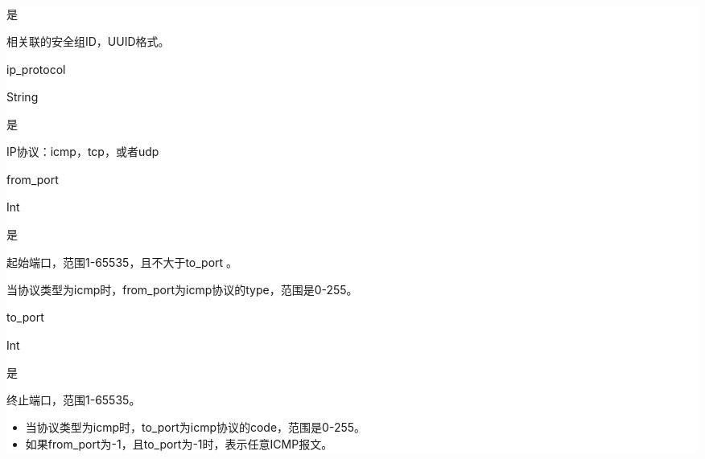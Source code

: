 <td class="cellrowborder" valign="top" width="12.030000000000001%" headers="mcps1.2.5.1.3 "><p id="zh-cn_topic_0057972667_p39254219"><a name="zh-cn_topic_0057972667_p39254219"></a><a name="zh-cn_topic_0057972667_p39254219"></a>是</p>
</td>
<td class="cellrowborder" valign="top" width="37.97%" headers="mcps1.2.5.1.4 "><p id="zh-cn_topic_0057972667_p25475209"><a name="zh-cn_topic_0057972667_p25475209"></a><a name="zh-cn_topic_0057972667_p25475209"></a>相关联的安全组ID，UUID格式。</p>
</td>
</tr>
<tr id="zh-cn_topic_0057972667_row27950294"><td class="cellrowborder" valign="top" width="25%" headers="mcps1.2.5.1.1 "><p id="zh-cn_topic_0057972667_p49381354"><a name="zh-cn_topic_0057972667_p49381354"></a><a name="zh-cn_topic_0057972667_p49381354"></a>ip_protocol</p>
</td>
<td class="cellrowborder" valign="top" width="25%" headers="mcps1.2.5.1.2 "><p id="zh-cn_topic_0057972667_p40466701"><a name="zh-cn_topic_0057972667_p40466701"></a><a name="zh-cn_topic_0057972667_p40466701"></a>String</p>
</td>
<td class="cellrowborder" valign="top" width="12.030000000000001%" headers="mcps1.2.5.1.3 "><p id="zh-cn_topic_0057972667_p56577386"><a name="zh-cn_topic_0057972667_p56577386"></a><a name="zh-cn_topic_0057972667_p56577386"></a>是</p>
</td>
<td class="cellrowborder" valign="top" width="37.97%" headers="mcps1.2.5.1.4 "><p id="zh-cn_topic_0057972667_p19365543"><a name="zh-cn_topic_0057972667_p19365543"></a><a name="zh-cn_topic_0057972667_p19365543"></a>IP协议：icmp，tcp，或者udp</p>
</td>
</tr>
<tr id="zh-cn_topic_0057972667_row40072161"><td class="cellrowborder" valign="top" width="25%" headers="mcps1.2.5.1.1 "><p id="zh-cn_topic_0057972667_p24619602"><a name="zh-cn_topic_0057972667_p24619602"></a><a name="zh-cn_topic_0057972667_p24619602"></a>from_port</p>
</td>
<td class="cellrowborder" valign="top" width="25%" headers="mcps1.2.5.1.2 "><p id="zh-cn_topic_0057972667_p48030711"><a name="zh-cn_topic_0057972667_p48030711"></a><a name="zh-cn_topic_0057972667_p48030711"></a>Int</p>
</td>
<td class="cellrowborder" valign="top" width="12.030000000000001%" headers="mcps1.2.5.1.3 "><p id="zh-cn_topic_0057972667_p65282360"><a name="zh-cn_topic_0057972667_p65282360"></a><a name="zh-cn_topic_0057972667_p65282360"></a>是</p>
</td>
<td class="cellrowborder" valign="top" width="37.97%" headers="mcps1.2.5.1.4 "><p id="zh-cn_topic_0057972667_p13512140115024"><a name="zh-cn_topic_0057972667_p13512140115024"></a><a name="zh-cn_topic_0057972667_p13512140115024"></a>起始端口，范围1-65535，且不大于to_port 。</p>
<p id="zh-cn_topic_0057972667_p53379839"><a name="zh-cn_topic_0057972667_p53379839"></a><a name="zh-cn_topic_0057972667_p53379839"></a>当协议类型为icmp时，from_port为icmp协议的type，范围是0-255。</p>
</td>
</tr>
<tr id="zh-cn_topic_0057972667_row10656503"><td class="cellrowborder" valign="top" width="25%" headers="mcps1.2.5.1.1 "><p id="zh-cn_topic_0057972667_p57870399"><a name="zh-cn_topic_0057972667_p57870399"></a><a name="zh-cn_topic_0057972667_p57870399"></a>to_port</p>
</td>
<td class="cellrowborder" valign="top" width="25%" headers="mcps1.2.5.1.2 "><p id="zh-cn_topic_0057972667_p56990719"><a name="zh-cn_topic_0057972667_p56990719"></a><a name="zh-cn_topic_0057972667_p56990719"></a>Int</p>
</td>
<td class="cellrowborder" valign="top" width="12.030000000000001%" headers="mcps1.2.5.1.3 "><p id="zh-cn_topic_0057972667_p52845536"><a name="zh-cn_topic_0057972667_p52845536"></a><a name="zh-cn_topic_0057972667_p52845536"></a>是</p>
</td>
<td class="cellrowborder" valign="top" width="37.97%" headers="mcps1.2.5.1.4 "><p id="zh-cn_topic_0057972667_p49982224114937"><a name="zh-cn_topic_0057972667_p49982224114937"></a><a name="zh-cn_topic_0057972667_p49982224114937"></a>终止端口，范围1-65535。</p>
<a name="zh-cn_topic_0057972667_ul4865871114949"></a><a name="zh-cn_topic_0057972667_ul4865871114949"></a><ul id="zh-cn_topic_0057972667_ul4865871114949"><li>当协议类型为icmp时，to_port为icmp协议的code，范围是0-255。</li><li>如果from_port为-1，且to_port为-1时，表示任意ICMP报文。</li></ul>
</td>